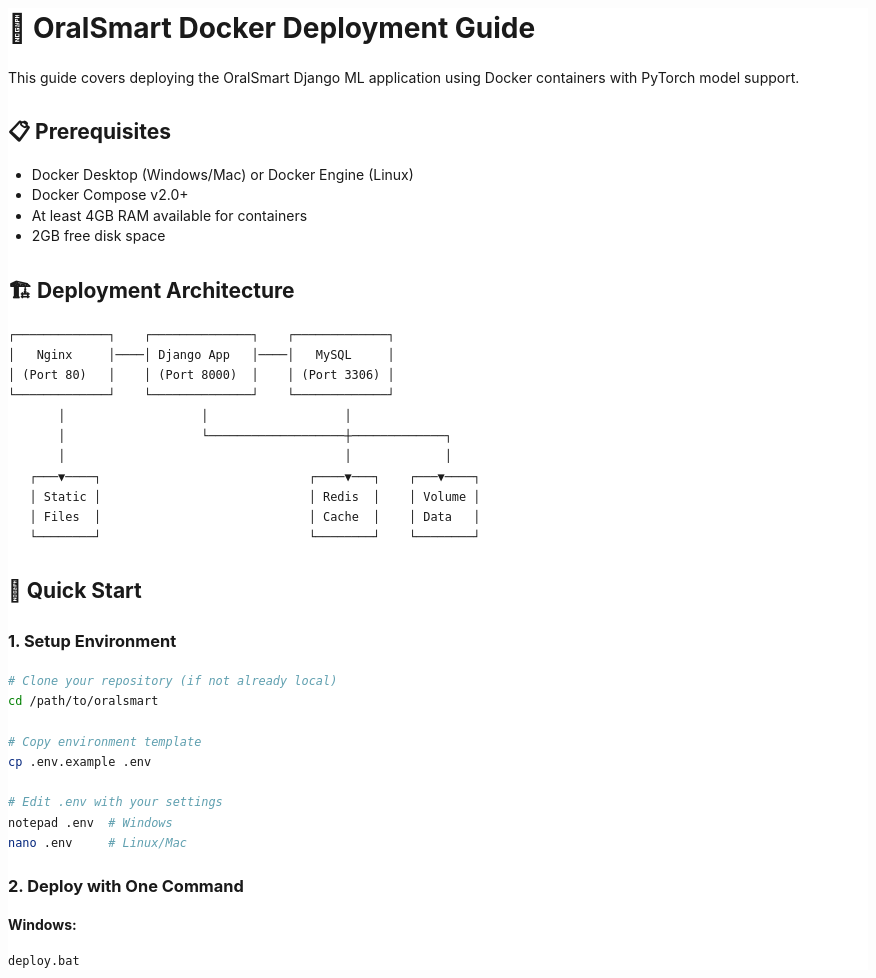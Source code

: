 # 🚀 OralSmart Docker Deployment Guide

This guide covers deploying the OralSmart Django ML application using Docker containers with PyTorch model support.

## 📋 Prerequisites

- Docker Desktop (Windows/Mac) or Docker Engine (Linux)
- Docker Compose v2.0+
- At least 4GB RAM available for containers
- 2GB free disk space

## 🏗️ Deployment Architecture

```
┌─────────────┐    ┌──────────────┐    ┌─────────────┐
│   Nginx     │────│ Django App   │────│   MySQL     │
│ (Port 80)   │    │ (Port 8000)  │    │ (Port 3306) │
└─────────────┘    └──────────────┘    └─────────────┘
       │                   │                   │
       │                   └───────────────────┼─────────────┐
       │                                       │             │
   ┌───▼────┐                             ┌────▼───┐    ┌───▼────┐
   │ Static │                             │ Redis  │    │ Volume │
   │ Files  │                             │ Cache  │    │ Data   │
   └────────┘                             └────────┘    └────────┘
```

## 🚀 Quick Start

### 1. **Setup Environment**

```bash
# Clone your repository (if not already local)
cd /path/to/oralsmart

# Copy environment template
cp .env.example .env

# Edit .env with your settings
notepad .env  # Windows
nano .env     # Linux/Mac
```

### 2. **Deploy with One Command**

**Windows:**
```batch
deploy.bat
```
